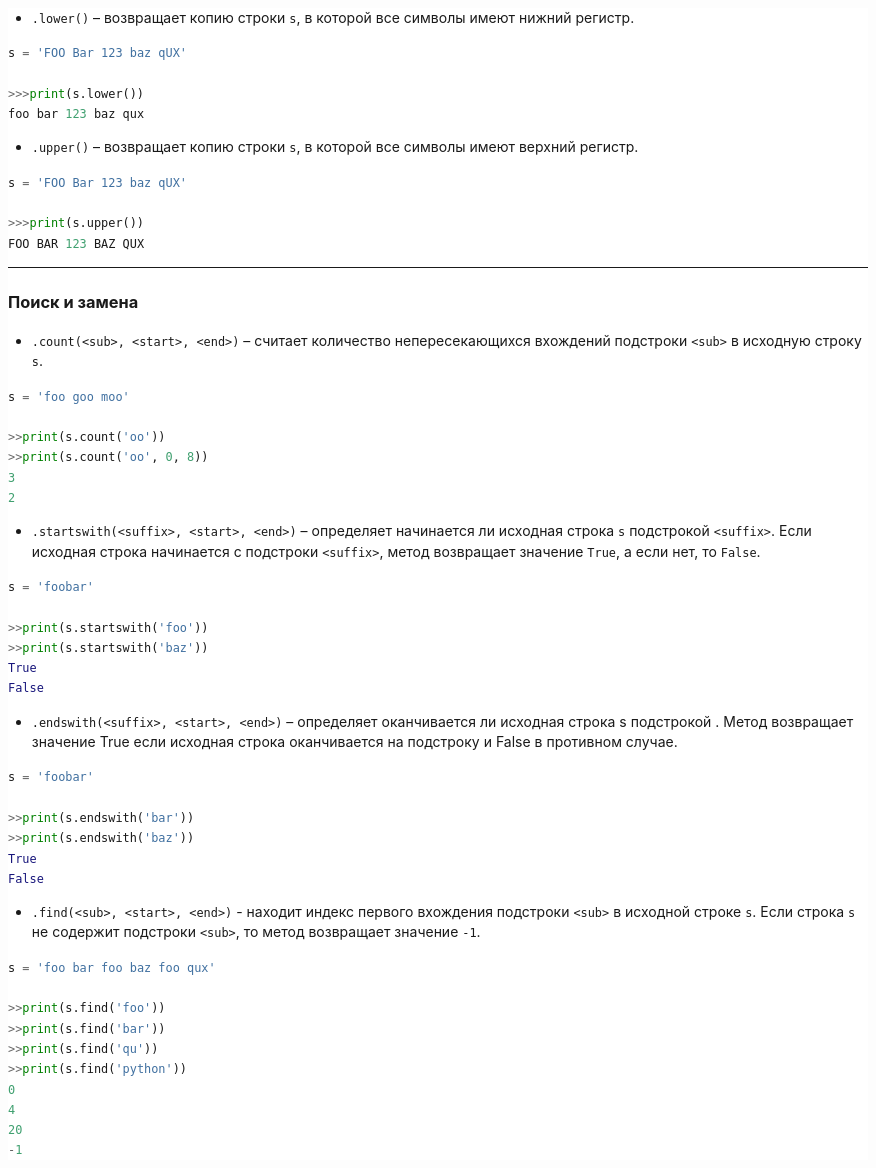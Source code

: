 ```python
```
- `.lower()`  –  возвращает копию строки `s`, в которой все символы имеют нижний регистр.
```python
s = 'FOO Bar 123 baz qUX'

>>>print(s.lower())
foo bar 123 baz qux
```
- `.upper()`  –  возвращает копию строки `s`, в которой все символы имеют верхний регистр.
```python
s = 'FOO Bar 123 baz qUX'

>>>print(s.upper())
FOO BAR 123 BAZ QUX
```
---

### Поиск и замена

- `.count(<sub>, <start>, <end>)` – считает количество непересекающихся вхождений подстроки `<sub>` в исходную строку `s`.
```python
s = 'foo goo moo'

>>print(s.count('oo'))
>>print(s.count('oo', 0, 8))
3
2
```
- `.startswith(<suffix>, <start>, <end>)` – определяет начинается ли исходная строка `s` подстрокой `<suffix>`. Если исходная строка начинается с подстроки `<suffix>`, метод возвращает значение `True`, а если нет, то `False`.
```python
s = 'foobar'

>>print(s.startswith('foo'))
>>print(s.startswith('baz'))
True
False
```
- `.endswith(<suffix>, <start>, <end>)` – определяет оканчивается ли исходная строка s подстрокой <suffix>. Метод возвращает значение True если исходная строка оканчивается на подстроку <suffix> и False в противном случае.
```python
s = 'foobar'
  
>>print(s.endswith('bar'))
>>print(s.endswith('baz'))
True
False
```
- `.find(<sub>, <start>, <end>)` - находит индекс первого вхождения подстроки `<sub>` в исходной строке `s`. Если строка `s` не содержит подстроки `<sub>`, то метод возвращает значение `-1`.
```python
s = 'foo bar foo baz foo qux'
  
>>print(s.find('foo'))
>>print(s.find('bar'))
>>print(s.find('qu'))
>>print(s.find('python'))
0
4
20
-1
```